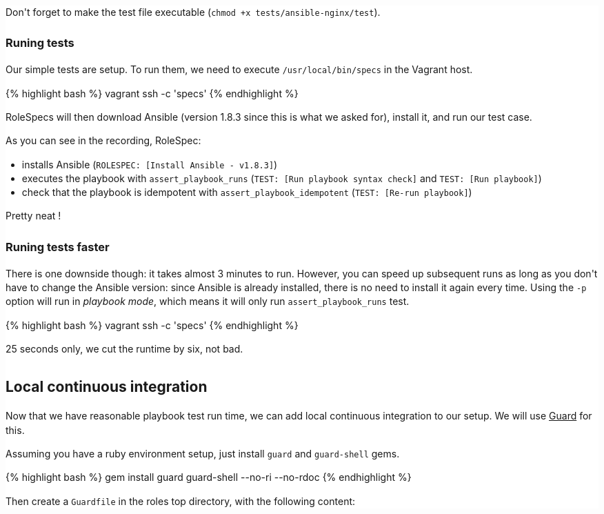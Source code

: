 Don't forget to make the test file executable (`chmod +x tests/ansible-nginx/test`).

### Runing tests

Our simple tests are setup. To run them, we need to execute
`/usr/local/bin/specs` in the Vagrant host.

{% highlight bash %}
vagrant ssh -c 'specs'
{% endhighlight %}

RoleSpecs will then download Ansible (version 1.8.3 since this is what we
asked for), install it, and run our test case.

<script type="text/javascript" src="https://asciinema.org/a/17711.js" id="asciicast-17711" async></script>

As you can see in the recording, RoleSpec:

- installs Ansible (`ROLESPEC: [Install Ansible - v1.8.3]`)
- executes the playbook with `assert_playbook_runs` (`TEST: [Run playbook syntax check]` and `TEST: [Run playbook]`)
- check that the playbook is idempotent with `assert_playbook_idempotent` (`TEST: [Re-run playbook]`)

Pretty neat !

### Runing tests faster

There is one downside though: it takes almost 3 minutes to run. However, you can
speed up subsequent runs as long as you don't have to change the Ansible
version: since Ansible is already installed, there is no need to install it
again every time. Using the `-p` option will run in _playbook mode_, which means
it will only run `assert_playbook_runs` test.

{% highlight bash %}
vagrant ssh -c 'specs'
{% endhighlight %}

<script type="text/javascript" src="https://asciinema.org/a/17712.js" id="asciicast-17712" async></script>

25 seconds only, we cut the runtime by six, not bad.

## Local continuous integration

Now that we have reasonable playbook test run time, we can add local continuous integration to our setup.
We will use [Guard](https://github.com/guard/guard) for this.

Assuming you have a ruby environment setup, just install `guard` and `guard-shell` gems.

{% highlight bash %}
gem install guard guard-shell --no-ri --no-rdoc
{% endhighlight %}

Then create a `Guardfile` in the roles top directory, with the following content:


[rolespec]: https://github.com/nickjj/rolespec/